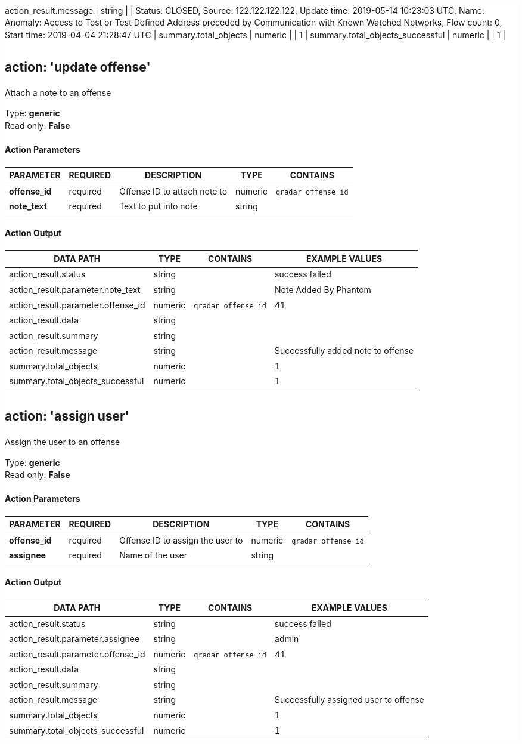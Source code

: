 action_result.message | string | | Status: CLOSED, Source: 122.122.122.122, Update time: 2019-05-14 10:23:03 UTC, Name: Anomaly: Access to Test or Test Defined Address preceded by Communication with Known Watched Networks, Flow count: 0, Start time: 2019-04-04 21:28:47 UTC |
summary.total_objects | numeric | | 1 |
summary.total_objects_successful | numeric | | 1 |

## action: 'update offense'

Attach a note to an offense

Type: **generic** <br>
Read only: **False**

#### Action Parameters

PARAMETER | REQUIRED | DESCRIPTION | TYPE | CONTAINS
--------- | -------- | ----------- | ---- | --------
**offense_id** | required | Offense ID to attach note to | numeric | `qradar offense id` |
**note_text** | required | Text to put into note | string | |

#### Action Output

DATA PATH | TYPE | CONTAINS | EXAMPLE VALUES
--------- | ---- | -------- | --------------
action_result.status | string | | success failed |
action_result.parameter.note_text | string | | Note Added By Phantom |
action_result.parameter.offense_id | numeric | `qradar offense id` | 41 |
action_result.data | string | | |
action_result.summary | string | | |
action_result.message | string | | Successfully added note to offense |
summary.total_objects | numeric | | 1 |
summary.total_objects_successful | numeric | | 1 |

## action: 'assign user'

Assign the user to an offense

Type: **generic** <br>
Read only: **False**

#### Action Parameters

PARAMETER | REQUIRED | DESCRIPTION | TYPE | CONTAINS
--------- | -------- | ----------- | ---- | --------
**offense_id** | required | Offense ID to assign the user to | numeric | `qradar offense id` |
**assignee** | required | Name of the user | string | |

#### Action Output

DATA PATH | TYPE | CONTAINS | EXAMPLE VALUES
--------- | ---- | -------- | --------------
action_result.status | string | | success failed |
action_result.parameter.assignee | string | | admin |
action_result.parameter.offense_id | numeric | `qradar offense id` | 41 |
action_result.data | string | | |
action_result.summary | string | | |
action_result.message | string | | Successfully assigned user to offense |
summary.total_objects | numeric | | 1 |
summary.total_objects_successful | numeric | | 1 |
